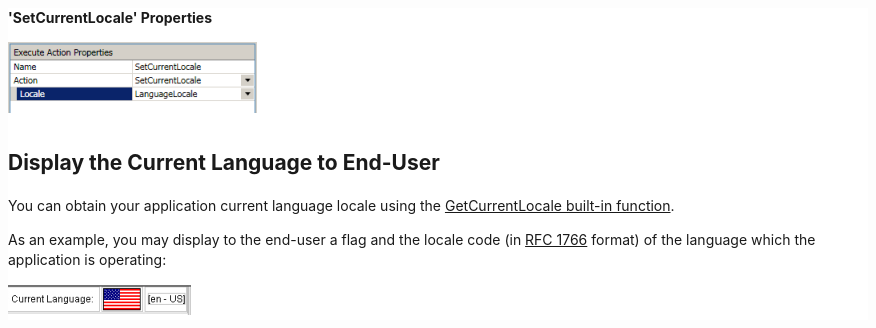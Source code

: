 **'SetCurrentLocale' Properties**

![](images/multilingual-web-5.png)

## Display the Current Language to End-User

You can obtain your application current language locale using the [GetCurrentLocale built-in function](<../../../ref/lang/auto/builtinfunction.Environment.final.md#GetCurrentLocale>).

As an example, you may display to the end-user a flag and the locale code (in [RFC 1766](<https://tools.ietf.org/html/rfc1766>) format) of the language which the application is operating:

![](images/multilingual-web-6.png)
